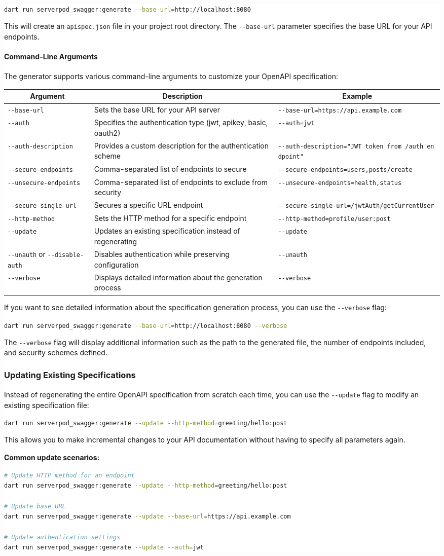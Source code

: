 ```bash
dart run serverpod_swagger:generate --base-url=http://localhost:8080
```

This will create an `apispec.json` file in your project root directory. The `--base-url` parameter specifies the base URL for your API endpoints.

#### Command-Line Arguments

The generator supports various command-line arguments to customize your OpenAPI specification:

| Argument | Description | Example |
|----------|-------------|--------|
| `--base-url` | Sets the base URL for your API server | `--base-url=https://api.example.com` |
| `--auth` | Specifies the authentication type (jwt, apikey, basic, oauth2) | `--auth=jwt` |
| `--auth-description` | Provides a custom description for the authentication scheme | `--auth-description="JWT token from /auth endpoint"` |
| `--secure-endpoints` | Comma-separated list of endpoints to secure | `--secure-endpoints=users,posts/create` |
| `--unsecure-endpoints` | Comma-separated list of endpoints to exclude from security | `--unsecure-endpoints=health,status` |
| `--secure-single-url` | Secures a specific URL endpoint | `--secure-single-url=/jwtAuth/getCurrentUser` |
| `--http-method` | Sets the HTTP method for a specific endpoint | `--http-method=profile/user:post` |
| `--update` | Updates an existing specification instead of regenerating | `--update` |
| `--unauth` or `--disable-auth` | Disables authentication while preserving configuration | `--unauth` |
| `--verbose` | Displays detailed information about the generation process | `--verbose` |

If you want to see detailed information about the specification generation process, you can use the `--verbose` flag:

```bash
dart run serverpod_swagger:generate --base-url=http://localhost:8080 --verbose
```

The `--verbose` flag will display additional information such as the path to the generated file, the number of endpoints included, and security schemes defined.

### Updating Existing Specifications

Instead of regenerating the entire OpenAPI specification from scratch each time, you can use the `--update` flag to modify an existing specification file:

```bash
dart run serverpod_swagger:generate --update --http-method=greeting/hello:post
```

This allows you to make incremental changes to your API documentation without having to specify all parameters again.

**Common update scenarios:**

```bash
# Update HTTP method for an endpoint
dart run serverpod_swagger:generate --update --http-method=greeting/hello:post

# Update base URL
dart run serverpod_swagger:generate --update --base-url=https://api.example.com

# Update authentication settings
dart run serverpod_swagger:generate --update --auth=jwt
```
